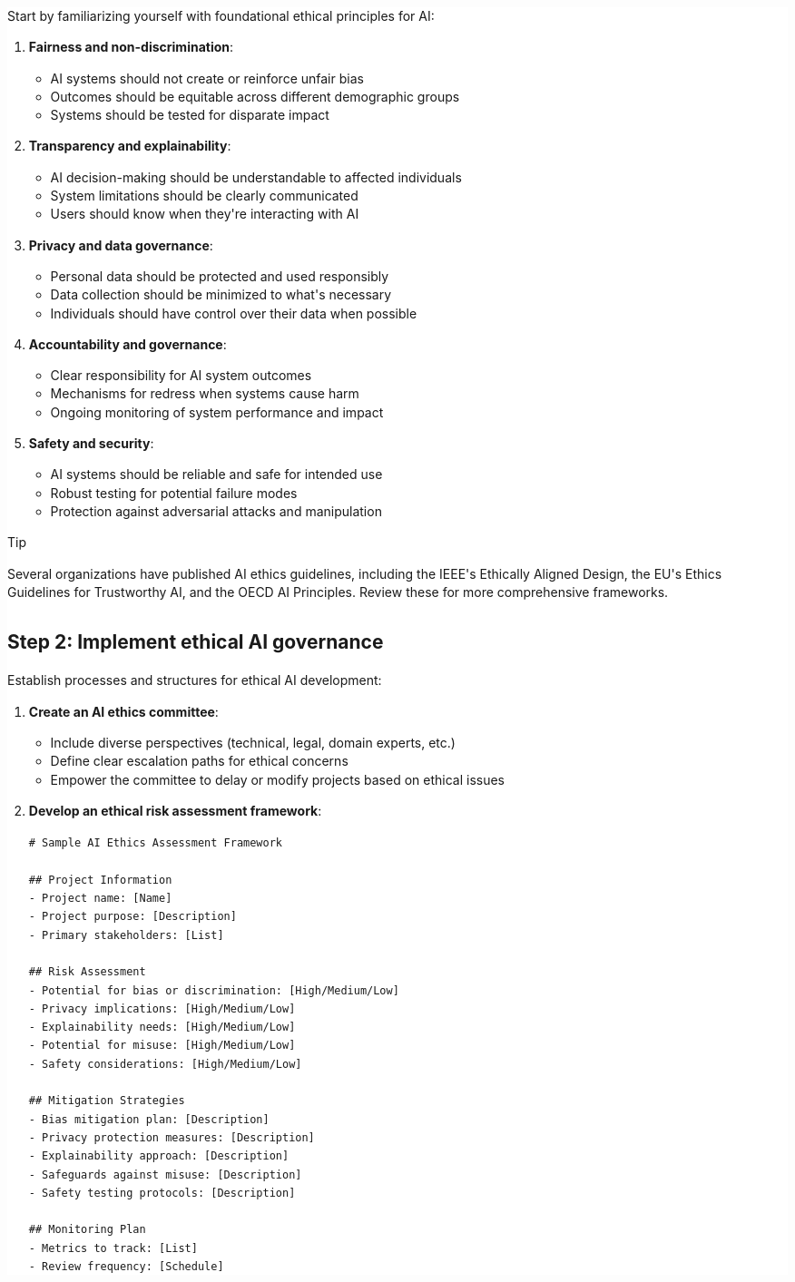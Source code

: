 Start by familiarizing yourself with foundational ethical principles for AI:

1. **Fairness and non-discrimination**:
   - AI systems should not create or reinforce unfair bias
   - Outcomes should be equitable across different demographic groups
   - Systems should be tested for disparate impact

2. **Transparency and explainability**:
   - AI decision-making should be understandable to affected individuals
   - System limitations should be clearly communicated
   - Users should know when they're interacting with AI

3. **Privacy and data governance**:
   - Personal data should be protected and used responsibly
   - Data collection should be minimized to what's necessary
   - Individuals should have control over their data when possible

4. **Accountability and governance**:
   - Clear responsibility for AI system outcomes
   - Mechanisms for redress when systems cause harm
   - Ongoing monitoring of system performance and impact

5. **Safety and security**:
   - AI systems should be reliable and safe for intended use
   - Robust testing for potential failure modes
   - Protection against adversarial attacks and manipulation

> [!TIP]
> Several organizations have published AI ethics guidelines, including the IEEE's Ethically Aligned Design, the EU's Ethics Guidelines for Trustworthy AI, and the OECD AI Principles. Review these for more comprehensive frameworks.

## Step 2: Implement ethical AI governance

Establish processes and structures for ethical AI development:

1. **Create an AI ethics committee**:
   - Include diverse perspectives (technical, legal, domain experts, etc.)
   - Define clear escalation paths for ethical concerns
   - Empower the committee to delay or modify projects based on ethical issues

2. **Develop an ethical risk assessment framework**:
   ```
   # Sample AI Ethics Assessment Framework
   
   ## Project Information
   - Project name: [Name]
   - Project purpose: [Description]
   - Primary stakeholders: [List]
   
   ## Risk Assessment
   - Potential for bias or discrimination: [High/Medium/Low]
   - Privacy implications: [High/Medium/Low]
   - Explainability needs: [High/Medium/Low]
   - Potential for misuse: [High/Medium/Low]
   - Safety considerations: [High/Medium/Low]
   
   ## Mitigation Strategies
   - Bias mitigation plan: [Description]
   - Privacy protection measures: [Description]
   - Explainability approach: [Description]
   - Safeguards against misuse: [Description]
   - Safety testing protocols: [Description]
   
   ## Monitoring Plan
   - Metrics to track: [List]
   - Review frequency: [Schedule]
   ```
